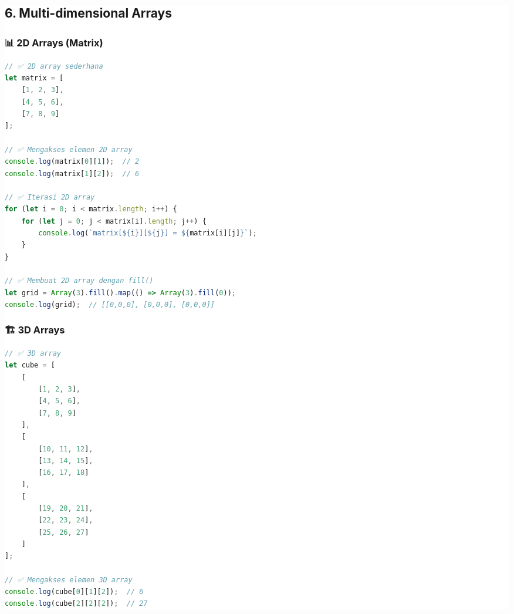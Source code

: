 ## 6. Multi-dimensional Arrays

### 📊 2D Arrays (Matrix)
```javascript
// ✅ 2D array sederhana
let matrix = [
    [1, 2, 3],
    [4, 5, 6],
    [7, 8, 9]
];

// ✅ Mengakses elemen 2D array
console.log(matrix[0][1]);  // 2
console.log(matrix[1][2]);  // 6

// ✅ Iterasi 2D array
for (let i = 0; i < matrix.length; i++) {
    for (let j = 0; j < matrix[i].length; j++) {
        console.log(`matrix[${i}][${j}] = ${matrix[i][j]}`);
    }
}

// ✅ Membuat 2D array dengan fill()
let grid = Array(3).fill().map(() => Array(3).fill(0));
console.log(grid);  // [[0,0,0], [0,0,0], [0,0,0]]
```

### 🏗️ 3D Arrays
```javascript
// ✅ 3D array
let cube = [
    [
        [1, 2, 3],
        [4, 5, 6],
        [7, 8, 9]
    ],
    [
        [10, 11, 12],
        [13, 14, 15],
        [16, 17, 18]
    ],
    [
        [19, 20, 21],
        [22, 23, 24],
        [25, 26, 27]
    ]
];

// ✅ Mengakses elemen 3D array
console.log(cube[0][1][2]);  // 6
console.log(cube[2][2][2]);  // 27
```
